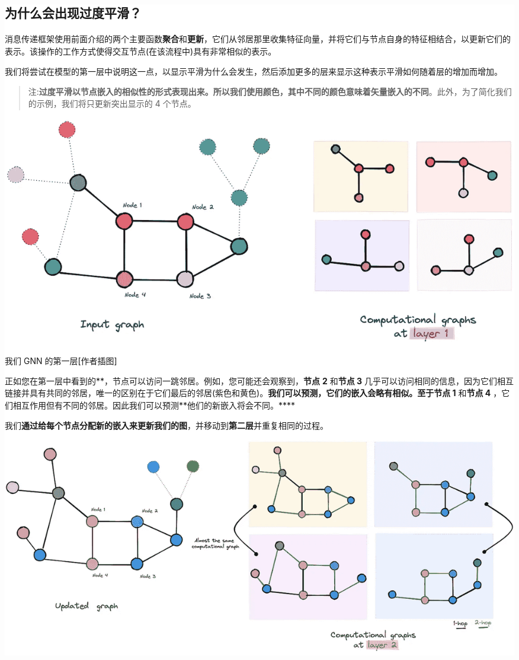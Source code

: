 ## 为什么会出现过度平滑？

消息传递框架使用前面介绍的两个主要函数**聚合**和**更新**，它们从邻居那里收集特征向量，并将它们与节点自身的特征相结合，以更新它们的表示。该操作的工作方式使得交互节点(在该流程中)具有非常相似的表示。

我们将尝试在模型的第一层中说明这一点，以显示平滑为什么会发生，然后添加更多的层来显示这种表示平滑如何随着层的增加而增加。

> 注:**过度平滑以节点嵌入的相似性的形式表现出来。**所以我们使用颜色，其中**不同的颜色意味着矢量嵌入的不同**。此外，为了简化我们的示例，我们将只更新突出显示的 4 个节点。

![](img/7701edd6d523fa21eb90caf3d1b227e5.png)

我们 GNN 的第一层[作者插图]

正如您在第一层中看到的**，节点可以访问一跳邻居。例如，您可能还会观察到，**节点** **2** 和**节点 3** 几乎可以访问相同的信息，因为它们相互链接并具有共同的邻居，唯一的区别在于它们最后的邻居(紫色和黄色)。**我们可以预测，它们的嵌入会略有相似。**至于**节点 1** 和**节点 4** ，它们相互作用但有不同的邻居。因此我们可以预测**他们的新嵌入将会不同。****

我们**通过给每个节点分配新的嵌入来更新我们的图**，并移动到**第二层**并重复相同的过程。

![](img/cf1ce3bfdfb3ba32d02d01cd4dcfaf70.png)
